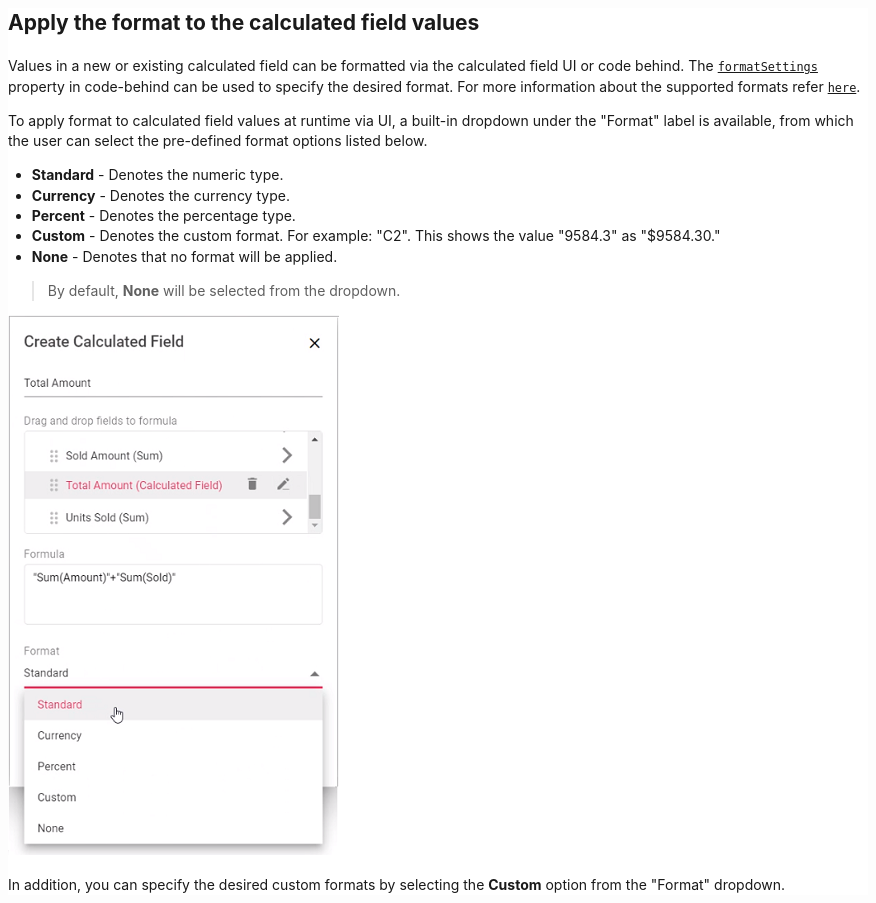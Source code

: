 ## Apply the format to the calculated field values

Values in a new or existing calculated field can be formatted via the calculated field UI or code behind. The [`formatSettings`](https://ej2.syncfusion.com/vue/documentation/api/pivotview/formatSettings/) property in code-behind can be used to specify the desired format. For more information about the supported formats refer [`here`](https://ej2.syncfusion.com/vue/documentation/pivotview/number-formatting/).

To apply format to calculated field values at runtime via UI, a built-in dropdown under the "Format" label is available, from which the user can select the pre-defined format options listed below.

* **Standard** - Denotes the numeric type.
* **Currency** - Denotes the currency type.
* **Percent** - Denotes the percentage type.
* **Custom** - Denotes the custom format. For example: "C2". This shows the value "9584.3" as "$9584.30."
* **None** - Denotes that no format will be applied.

> By default, **None** will be selected from the dropdown.

![Applying format through calculated field dialog UI](images/calculatdfield-formatstring.png "Applying format through calculated field dialog UI")

In addition, you can specify the desired custom formats by selecting the **Custom** option from the "Format" dropdown.
